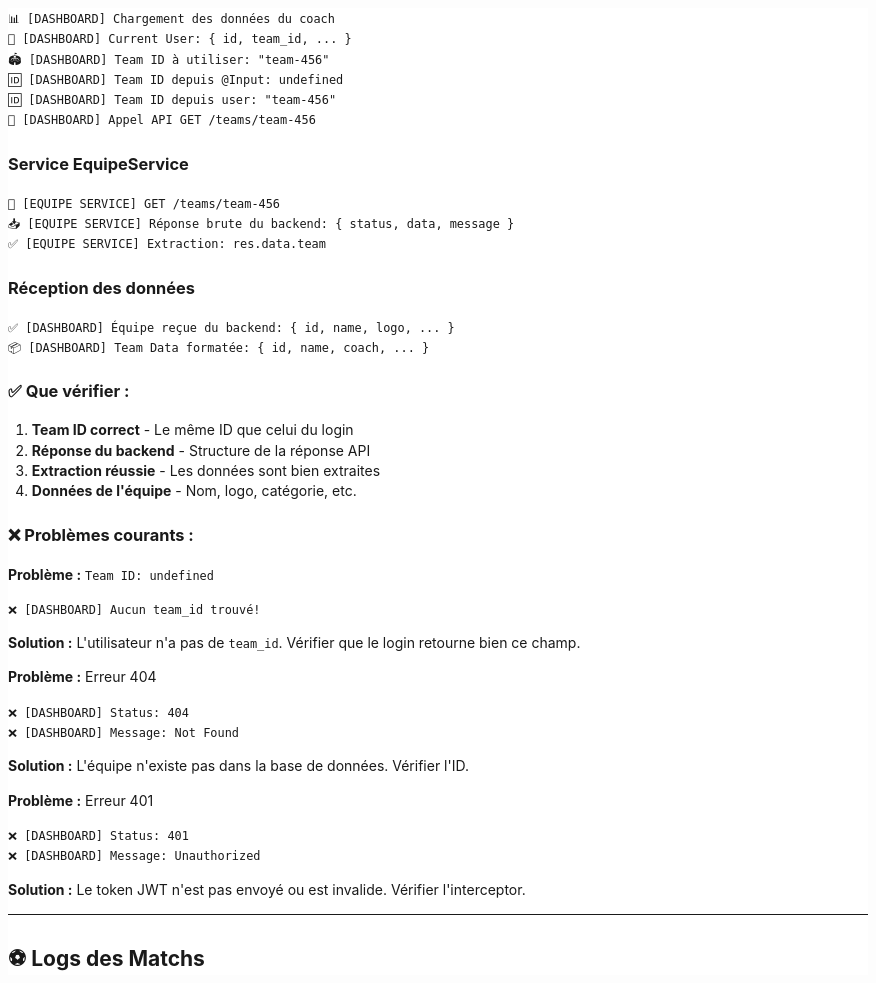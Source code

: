 ```
📊 [DASHBOARD] Chargement des données du coach
👤 [DASHBOARD] Current User: { id, team_id, ... }
🏟️ [DASHBOARD] Team ID à utiliser: "team-456"
🆔 [DASHBOARD] Team ID depuis @Input: undefined
🆔 [DASHBOARD] Team ID depuis user: "team-456"
🔄 [DASHBOARD] Appel API GET /teams/team-456
```

### Service EquipeService

```
🔄 [EQUIPE SERVICE] GET /teams/team-456
📥 [EQUIPE SERVICE] Réponse brute du backend: { status, data, message }
✅ [EQUIPE SERVICE] Extraction: res.data.team
```

### Réception des données

```
✅ [DASHBOARD] Équipe reçue du backend: { id, name, logo, ... }
📦 [DASHBOARD] Team Data formatée: { id, name, coach, ... }
```

### ✅ Que vérifier :

1. **Team ID correct** - Le même ID que celui du login
2. **Réponse du backend** - Structure de la réponse API
3. **Extraction réussie** - Les données sont bien extraites
4. **Données de l'équipe** - Nom, logo, catégorie, etc.

### ❌ Problèmes courants :

**Problème :** `Team ID: undefined`
```
❌ [DASHBOARD] Aucun team_id trouvé!
```
**Solution :** L'utilisateur n'a pas de `team_id`. Vérifier que le login retourne bien ce champ.

**Problème :** Erreur 404
```
❌ [DASHBOARD] Status: 404
❌ [DASHBOARD] Message: Not Found
```
**Solution :** L'équipe n'existe pas dans la base de données. Vérifier l'ID.

**Problème :** Erreur 401
```
❌ [DASHBOARD] Status: 401
❌ [DASHBOARD] Message: Unauthorized
```
**Solution :** Le token JWT n'est pas envoyé ou est invalide. Vérifier l'interceptor.

---

## ⚽ Logs des Matchs

